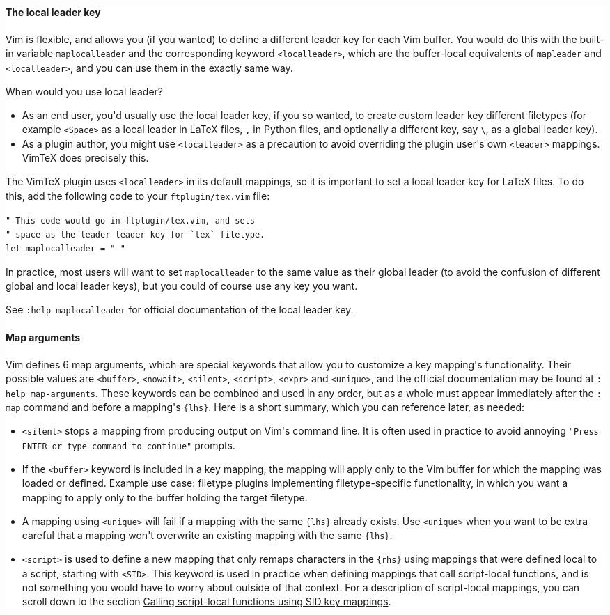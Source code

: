 #### The local leader key

Vim is flexible, and allows you (if you wanted) to define a different leader key for each Vim buffer.
You would do this with the built-in variable `maplocalleader` and the corresponding keyword `<localleader>`, which are the buffer-local equivalents of `mapleader` and `<localleader>`, and you can use them in the exactly same way.

When would you use local leader?

- As an end user, you'd usually use the local leader key, if you so wanted, to create custom leader key different filetypes (for example `<Space>` as a local leader in LaTeX files, `,` in Python files, and optionally a different key, say `\`, as a global leader key).
- As a plugin author, you might use `<localleader>` as a precaution to avoid overriding the plugin user's own `<leader>` mappings.
  VimTeX does precisely this.

The VimTeX plugin uses `<localleader>` in its default mappings, so it is important to set a local leader key for LaTeX files.
To do this, add the following code to your `ftplugin/tex.vim` file:

```vim
" This code would go in ftplugin/tex.vim, and sets
" space as the leader leader key for `tex` filetype.
let maplocalleader = " "
```

In practice, most users will want to set `maplocalleader` to the same value as their global leader (to avoid the confusion of different global and local leader keys), but you could of course use any key you want.

See `:help maplocalleader` for official documentation of the local leader key.

#### Map arguments

Vim defines 6 map arguments, which are special keywords that allow you to customize a key mapping's functionality.
Their possible values are `<buffer>`, `<nowait>`, `<silent>`, `<script>`, `<expr>` and `<unique>`, and the official documentation may be found at `:help map-arguments`.
These keywords can be combined and used in any order, but as a whole must appear immediately after the `:map` command and before a mapping's `{lhs}`.
Here is a short summary, which you can reference later, as needed:

- `<silent>` stops a mapping from producing output on Vim's command line.
  It is often used in practice to avoid annoying `"Press ENTER or type command to continue"` prompts.

- If the `<buffer>` keyword is included in a key mapping, the mapping will apply only to the Vim buffer for which the mapping was loaded or defined.
  Example use case: filetype plugins implementing filetype-specific functionality, in which you want a mapping to apply only to the buffer holding the target filetype. 

- A mapping using `<unique>` will fail if a mapping with the same `{lhs}` already exists.
  Use `<unique>` when you want to be extra careful that a mapping won't overwrite an existing mapping with the same `{lhs}`.

- `<script>` is used to define a new mapping that only remaps characters in the `{rhs}` using mappings that were defined local to a script, starting with `<SID>`.
  This keyword is used in practice when defining mappings that call script-local functions, and is not something you would have to worry about outside of that context.
  For a description of script-local mappings, you can scroll down to the section [Calling script-local functions using SID key mappings](#sid).
